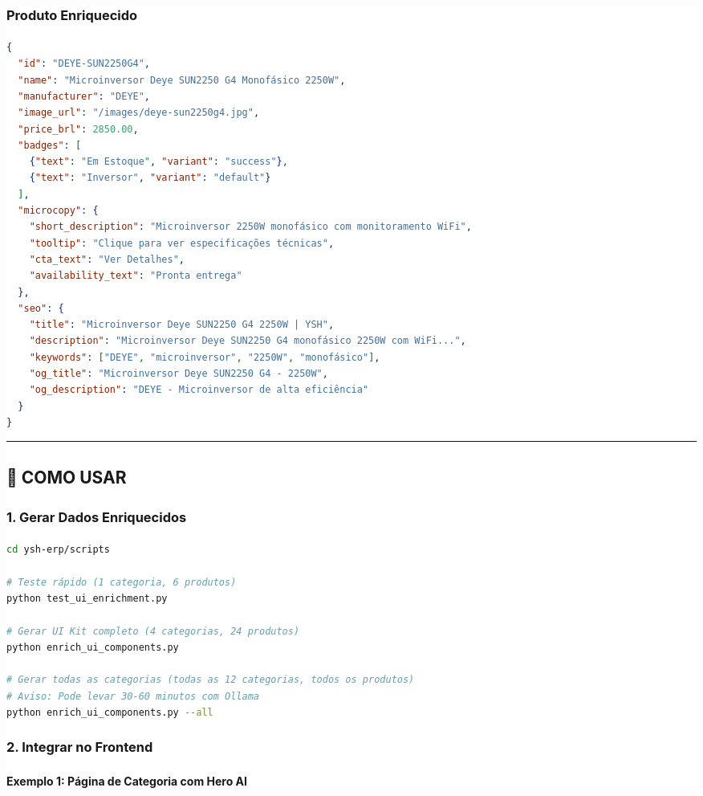 ### Produto Enriquecido

```json
{
  "id": "DEYE-SUN2250G4",
  "name": "Microinversor Deye SUN2250 G4 Monofásico 2250W",
  "manufacturer": "DEYE",
  "image_url": "/images/deye-sun2250g4.jpg",
  "price_brl": 2850.00,
  "badges": [
    {"text": "Em Estoque", "variant": "success"},
    {"text": "Inversor", "variant": "default"}
  ],
  "microcopy": {
    "short_description": "Microinversor 2250W monofásico com monitoramento WiFi",
    "tooltip": "Clique para ver especificações técnicas",
    "cta_text": "Ver Detalhes",
    "availability_text": "Pronta entrega"
  },
  "seo": {
    "title": "Microinversor Deye SUN2250 G4 2250W | YSH",
    "description": "Microinversor Deye SUN2250 G4 monofásico 2250W com WiFi...",
    "keywords": ["DEYE", "microinversor", "2250W", "monofásico"],
    "og_title": "Microinversor Deye SUN2250 G4 - 2250W",
    "og_description": "DEYE - Microinversor de alta eficiência"
  }
}
```

---

## 🔧 COMO USAR

### 1. Gerar Dados Enriquecidos

```bash
cd ysh-erp/scripts

# Teste rápido (1 categoria, 6 produtos)
python test_ui_enrichment.py

# Gerar UI Kit completo (4 categorias, 24 produtos)
python enrich_ui_components.py

# Gerar todas as categorias (todas as 12 categorias, todos os produtos)
# Aviso: Pode levar 30-60 minutos com Ollama
python enrich_ui_components.py --all
```

### 2. Integrar no Frontend

#### Exemplo 1: Página de Categoria com Hero AI

